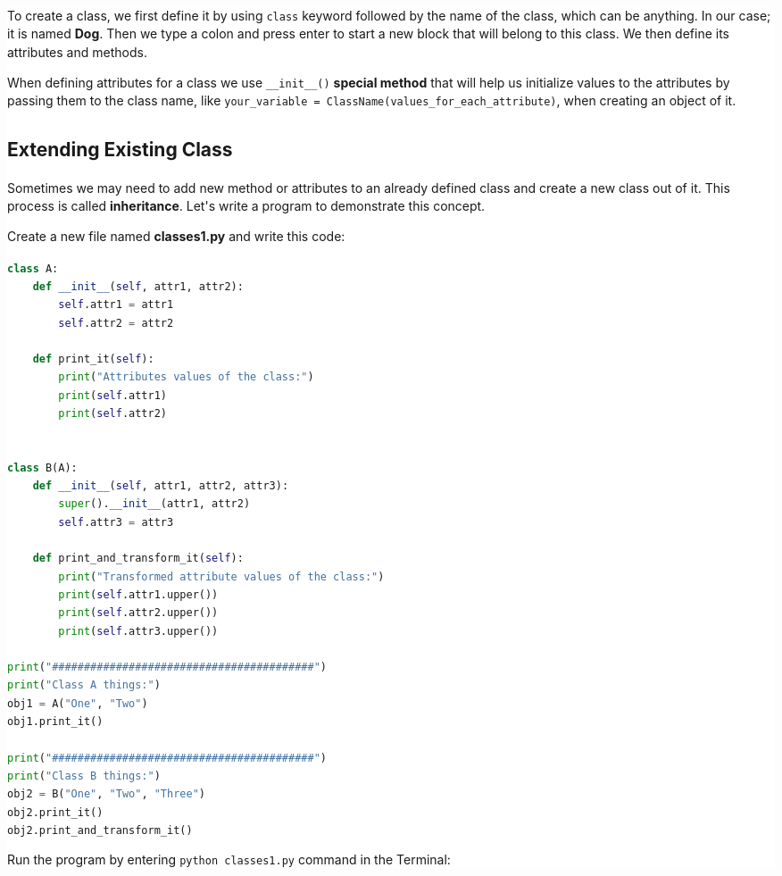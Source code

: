 To create a class, we first define it by using `class` keyword followed by the name of the class, which can be anything. In our case; it is named **Dog**. Then we type a colon and press enter to start a new block that will belong to this class. We then define its attributes and methods.

When defining attributes for a class we use `__init__()` **special method** that will help us initialize values to the attributes by passing them to the class name, like `your_variable = ClassName(values_for_each_attribute)`, when creating an object of it.

## Extending Existing Class

Sometimes we may need to add new method or attributes to an already defined class and create a new class out of it. This process is called **inheritance**. Let's write a program to demonstrate this concept.

Create a new file named **classes1.py** and write this code:

```python
class A:
    def __init__(self, attr1, attr2):
        self.attr1 = attr1
        self.attr2 = attr2

    def print_it(self):
        print("Attributes values of the class:")
        print(self.attr1)
        print(self.attr2)


class B(A):
    def __init__(self, attr1, attr2, attr3):
        super().__init__(attr1, attr2)
        self.attr3 = attr3

    def print_and_transform_it(self):
        print("Transformed attribute values of the class:")
        print(self.attr1.upper())
        print(self.attr2.upper())
        print(self.attr3.upper())

print("#########################################")
print("Class A things:")
obj1 = A("One", "Two")
obj1.print_it()

print("#########################################")
print("Class B things:")
obj2 = B("One", "Two", "Three")
obj2.print_it()
obj2.print_and_transform_it()
```

Run the program by entering `python classes1.py` command in the Terminal:
